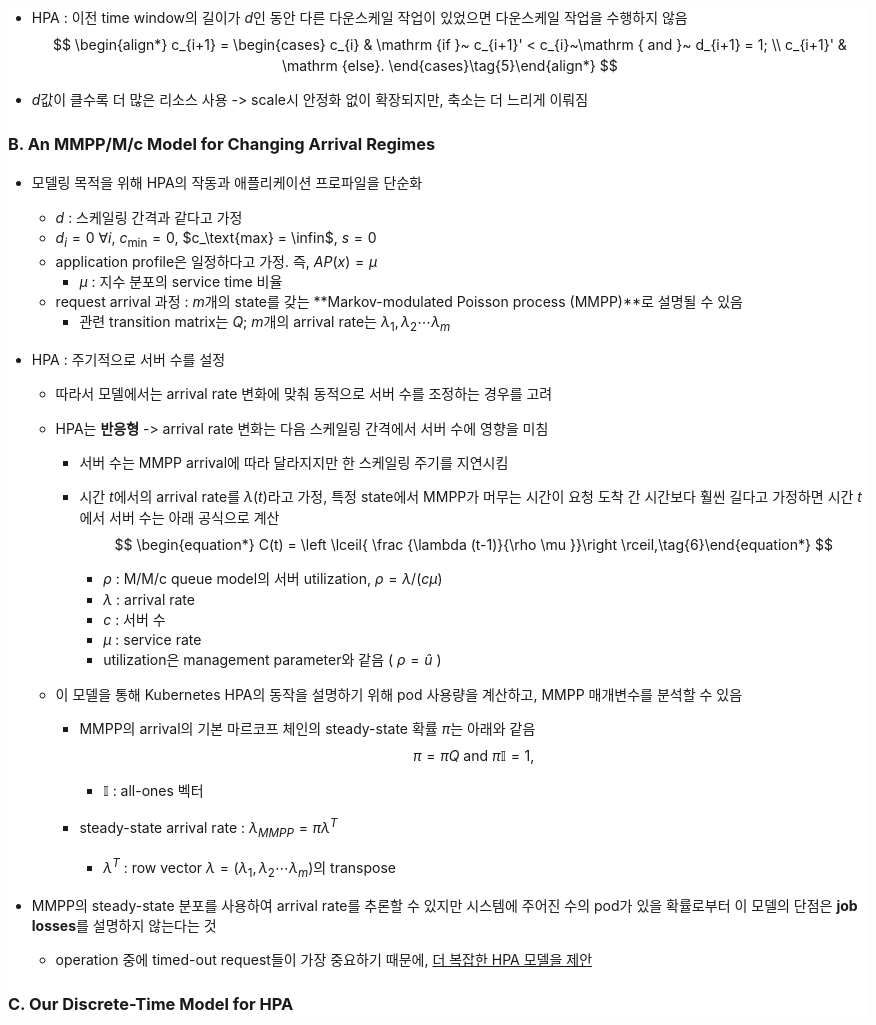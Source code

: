   - HPA : 이전 time window의 길이가 $d$인 동안 다른 다운스케일 작업이 있었으면 다운스케일 작업을 수행하지 않음
    $$
    \begin{align*} c_{i+1} = \begin{cases} c_{i} & \mathrm {if }~ c_{i+1}' < c_{i}~\mathrm { and }~ d_{i+1} = 1; \\ c_{i+1}' & \mathrm {else}. \end{cases}\tag{5}\end{align*}
    $$

  - $d$값이 클수록 더 많은 리소스 사용 -> scale시 안정화 없이 확장되지만, 축소는 더 느리게 이뤄짐

### B. An MMPP/M/c Model for Changing Arrival Regimes

- 모델링 목적을 위해 HPA의 작동과 애플리케이션 프로파일을 단순화
  - $d$ : 스케일링 간격과 같다고 가정
  - $d_i = 0 \text{ } \forall i$,  $c_\text{min} = 0$, $c_\text{max} = \infin$, $s = 0$
  - application profile은 일정하다고 가정. 즉, $AP(x) = \mu$
    - $\mu$ : 지수 분포의 service time 비율
  - request arrival 과정 : $m$개의 state를 갖는 **Markov-modulated Poisson process (MMPP)**로 설명될 수 있음
    - 관련 transition matrix는 $Q$; $m$개의 arrival rate는 $\lambda_1, \lambda_2 \cdots \lambda_{m}$

- HPA : 주기적으로 서버 수를 설정

  - 따라서 모델에서는 arrival rate 변화에 맞춰 동적으로 서버 수를 조정하는 경우를 고려

  - HPA는 **반응형** -> arrival rate 변화는 다음 스케일링 간격에서 서버 수에 영향을 미침

    - 서버 수는 MMPP arrival에 따라 달라지지만 한 스케일링 주기를 지연시킴

    - 시간 $t$에서의 arrival rate를 $\lambda(t)$라고 가정, 특정 state에서 MMPP가 머무는 시간이 요청 도착 간 시간보다 훨씬 길다고 가정하면 시간 $t$에서 서버 수는 아래 공식으로 계산
      $$
      \begin{equation*} C(t) = \left \lceil{ \frac {\lambda (t-1)}{\rho \mu }}\right \rceil,\tag{6}\end{equation*}
      $$

      - $\rho$ : M/M/c queue model의 서버 utilization, $\rho = \lambda / (c \mu)$
      - $\lambda$ : arrival rate
      - $c$ : 서버 수
      - $\mu$ : service rate
      - utilization은 management parameter와 같음 ( $\rho = \hat{u}$ )

  - 이 모델을 통해 Kubernetes HPA의 동작을 설명하기 위해 pod 사용량을 계산하고, MMPP 매개변수를 분석할 수 있음

    - MMPP의 arrival의 기본 마르코프 체인의 steady-state 확률 $\pi$는 아래와 같음
      $$
      \begin{equation*} \pi = \pi Q~\mathrm { and }~\pi \mathbb {I} = 1,\tag{7}\end{equation*}
      $$

      - $\mathbb{I}$ : all-ones 벡터

    - steady-state arrival rate : $\lambda _{MMPP} = \pi \lambda ^{T}\tag{8}$

      - $\lambda ^{T}$ : row vector $\lambda = (\lambda_1, \lambda_2 \cdots \lambda_{m})$의 transpose

- MMPP의 steady-state 분포를 사용하여 arrival rate를 추론할 수 있지만 시스템에 주어진 수의 pod가 있을 확률로부터 이 모델의 단점은 **job losses**를 설명하지 않는다는 것
  
  - operation 중에 timed-out request들이 가장 중요하기 때문에, <u>더 복잡한 HPA 모델을 제안</u>

### C. Our Discrete-Time Model for HPA
